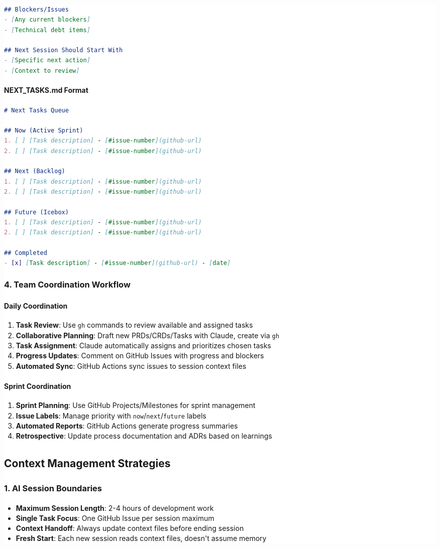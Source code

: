 ```markdown
## Blockers/Issues
- [Any current blockers]
- [Technical debt items]

## Next Session Should Start With
- [Specific next action]
- [Context to review]
```

#### NEXT_TASKS.md Format
```markdown
# Next Tasks Queue

## Now (Active Sprint)
1. [ ] [Task description] - [#issue-number](github-url)
2. [ ] [Task description] - [#issue-number](github-url)

## Next (Backlog)
1. [ ] [Task description] - [#issue-number](github-url)
2. [ ] [Task description] - [#issue-number](github-url)

## Future (Icebox)
1. [ ] [Task description] - [#issue-number](github-url)
2. [ ] [Task description] - [#issue-number](github-url)

## Completed
- [x] [Task description] - [#issue-number](github-url) - [date]
```

### 4. Team Coordination Workflow

#### Daily Coordination
1. **Task Review**: Use `gh` commands to review available and assigned tasks
2. **Collaborative Planning**: Draft new PRDs/CRDs/Tasks with Claude, create via `gh`
3. **Task Assignment**: Claude automatically assigns and prioritizes chosen tasks
4. **Progress Updates**: Comment on GitHub Issues with progress and blockers
5. **Automated Sync**: GitHub Actions sync issues to session context files

#### Sprint Coordination
1. **Sprint Planning**: Use GitHub Projects/Milestones for sprint management
2. **Issue Labels**: Manage priority with `now`/`next`/`future` labels
3. **Automated Reports**: GitHub Actions generate progress summaries
4. **Retrospective**: Update process documentation and ADRs based on learnings

## Context Management Strategies

### 1. AI Session Boundaries
- **Maximum Session Length**: 2-4 hours of development work
- **Single Task Focus**: One GitHub Issue per session maximum
- **Context Handoff**: Always update context files before ending session
- **Fresh Start**: Each new session reads context files, doesn't assume memory
